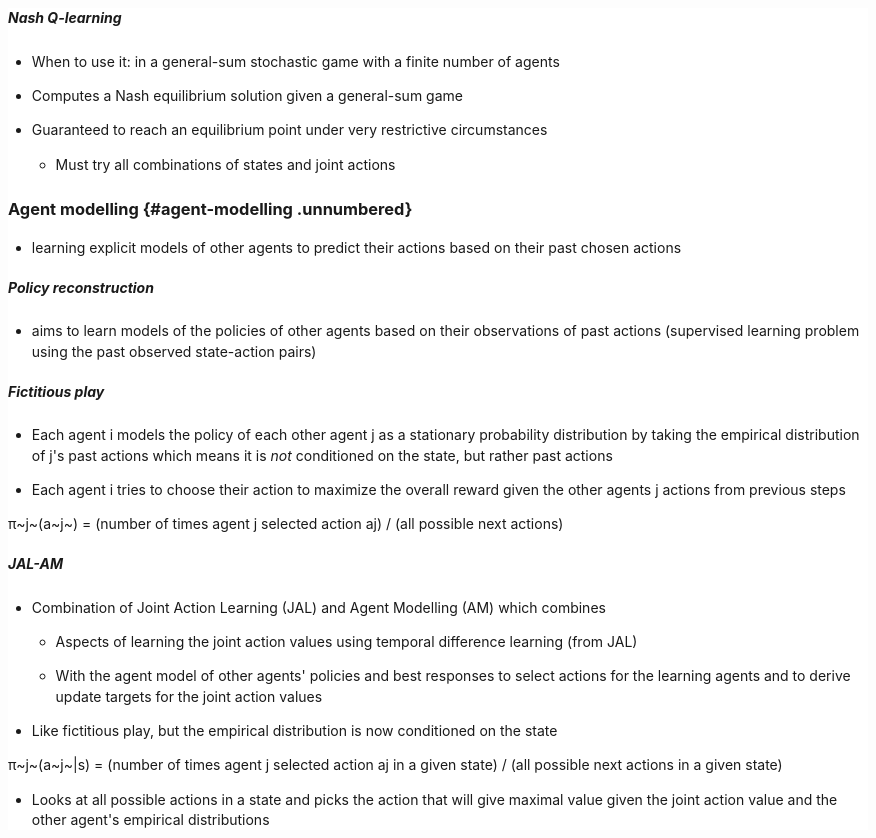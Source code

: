 ##### Nash Q-learning

-   When to use it: in a general-sum stochastic game with a finite
    number of agents

-   Computes a Nash equilibrium solution given a general-sum game

-   Guaranteed to reach an equilibrium point under very restrictive
    circumstances

    -   Must try all combinations of states and joint actions

### Agent modelling  {#agent-modelling .unnumbered}

-   learning explicit models of other agents to predict their actions
    based on their past chosen actions

##### Policy reconstruction

-   aims to learn models of the policies of other agents based on their
    observations of past actions (supervised learning problem using the
    past observed state-action pairs)

##### Fictitious play

-   Each agent i models the policy of each other agent j as a stationary
    probability distribution by taking the empirical distribution of j's
    past actions which means it is *not* conditioned on the state, but
    rather past actions

-   Each agent i tries to choose their action to maximize the overall
    reward given the other agents j actions from previous steps

π~j~(a~j~) = (number of times agent j selected action aj) / (all
possible next actions)

##### JAL-AM

-   Combination of Joint Action Learning (JAL) and Agent Modelling (AM)
    which combines

    -   Aspects of learning the joint action values using temporal
        difference learning (from JAL)

    -   With the agent model of other agents' policies and best
        responses to select actions for the learning agents and to
        derive update targets for the joint action values

-   Like fictitious play, but the empirical distribution is now
    conditioned on the state

π~j~(a~j~\|s) = (number of times agent j selected action aj in a given
state) / (all possible next actions in a given state)

-   Looks at all possible actions in a state and picks the action that
    will give maximal value given the joint action value and the other
    agent's empirical distributions
